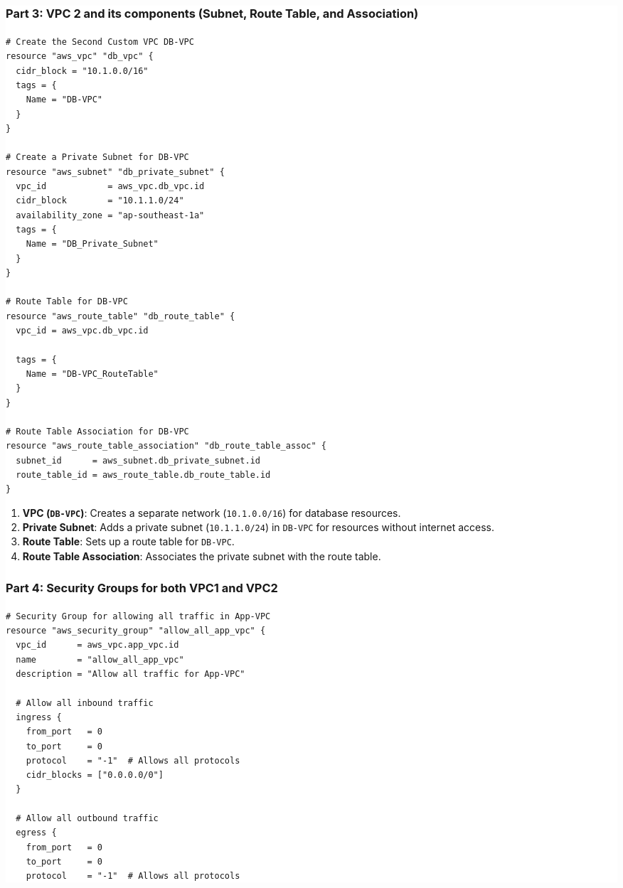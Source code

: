 ### Part 3: VPC 2 and its components (Subnet, Route Table, and Association)
```hcl
# Create the Second Custom VPC DB-VPC
resource "aws_vpc" "db_vpc" {
  cidr_block = "10.1.0.0/16"
  tags = {
    Name = "DB-VPC"
  }
}

# Create a Private Subnet for DB-VPC
resource "aws_subnet" "db_private_subnet" {
  vpc_id            = aws_vpc.db_vpc.id
  cidr_block        = "10.1.1.0/24"
  availability_zone = "ap-southeast-1a"
  tags = {
    Name = "DB_Private_Subnet"
  }
}

# Route Table for DB-VPC
resource "aws_route_table" "db_route_table" {
  vpc_id = aws_vpc.db_vpc.id

  tags = {
    Name = "DB-VPC_RouteTable"
  }
}

# Route Table Association for DB-VPC
resource "aws_route_table_association" "db_route_table_assoc" {
  subnet_id      = aws_subnet.db_private_subnet.id
  route_table_id = aws_route_table.db_route_table.id
}
```

1. **VPC (`DB-VPC`)**: Creates a separate network (`10.1.0.0/16`) for database resources.
2. **Private Subnet**: Adds a private subnet (`10.1.1.0/24`) in `DB-VPC` for resources without internet access.
3. **Route Table**: Sets up a route table for `DB-VPC`.
4. **Route Table Association**: Associates the private subnet with the route table.

### Part 4: Security Groups for both VPC1 and VPC2
```hcl
# Security Group for allowing all traffic in App-VPC
resource "aws_security_group" "allow_all_app_vpc" {
  vpc_id      = aws_vpc.app_vpc.id
  name        = "allow_all_app_vpc"
  description = "Allow all traffic for App-VPC"

  # Allow all inbound traffic
  ingress {
    from_port   = 0
    to_port     = 0
    protocol    = "-1"  # Allows all protocols
    cidr_blocks = ["0.0.0.0/0"]
  }

  # Allow all outbound traffic
  egress {
    from_port   = 0
    to_port     = 0
    protocol    = "-1"  # Allows all protocols
```